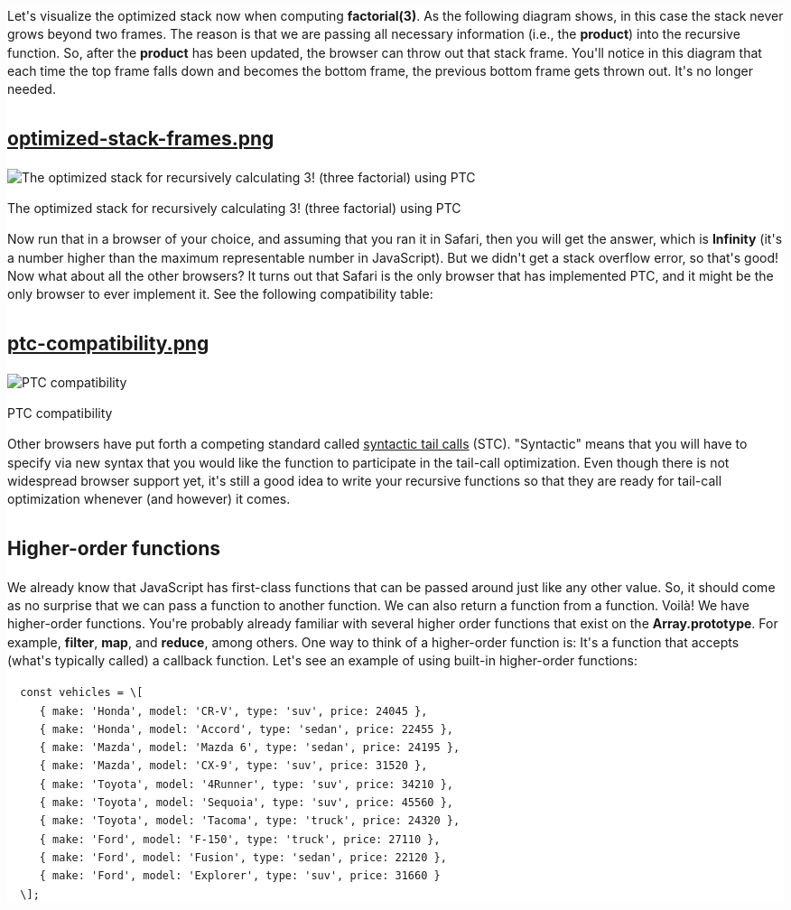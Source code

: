Let's visualize the optimized stack now when computing **factorial(3)**. As the following diagram shows, in this case the stack never grows beyond two frames. The reason is that we are passing all necessary information (i.e., the **product**) into the recursive function. So, after the **product** has been updated, the browser can throw out that stack frame. You'll notice in this diagram that each time the top frame falls down and becomes the bottom frame, the previous bottom frame gets thrown out. It's no longer needed.

[optimized-stack-frames.png](/file/357116)
------------------------------------------

![The optimized stack for recursively calculating 3! (three factorial) using PTC](https://opensource.com/sites/default/files/u128651/optimized-stack-frames.png "The optimized stack for recursively calculating 3! (three factorial) using PTC")

The optimized stack for recursively calculating 3! (three factorial) using PTC

Now run that in a browser of your choice, and assuming that you ran it in Safari, then you will get the answer, which is **Infinity** (it's a number higher than the maximum representable number in JavaScript). But we didn't get a stack overflow error, so that's good! Now what about all the other browsers? It turns out that Safari is the only browser that has implemented PTC, and it might be the only browser to ever implement it. See the following compatibility table:

[ptc-compatibility.png](/file/357121)
-------------------------------------

![PTC compatibility](https://opensource.com/sites/default/files/u128651/ptc-compatibility.png "PTC compatibility")

PTC compatibility

Other browsers have put forth a competing standard called [syntactic tail calls](https://github.com/tc39/proposal-ptc-syntax#syntactic-tail-calls-stc) (STC). "Syntactic" means that you will have to specify via new syntax that you would like the function to participate in the tail-call optimization. Even though there is not widespread browser support yet, it's still a good idea to write your recursive functions so that they are ready for tail-call optimization whenever (and however) it comes.

Higher-order functions
----------------------

We already know that JavaScript has first-class functions that can be passed around just like any other value. So, it should come as no surprise that we can pass a function to another function. We can also return a function from a function. Voilà! We have higher-order functions. You're probably already familiar with several higher order functions that exist on the **Array.prototype**. For example, **filter**, **map**, and **reduce**, among others. One way to think of a higher-order function is: It's a function that accepts (what's typically called) a callback function. Let's see an example of using built-in higher-order functions:

      const vehicles = \[
         { make: 'Honda', model: 'CR-V', type: 'suv', price: 24045 },
         { make: 'Honda', model: 'Accord', type: 'sedan', price: 22455 },
         { make: 'Mazda', model: 'Mazda 6', type: 'sedan', price: 24195 },
         { make: 'Mazda', model: 'CX-9', type: 'suv', price: 31520 },
         { make: 'Toyota', model: '4Runner', type: 'suv', price: 34210 },
         { make: 'Toyota', model: 'Sequoia', type: 'suv', price: 45560 },
         { make: 'Toyota', model: 'Tacoma', type: 'truck', price: 24320 },
         { make: 'Ford', model: 'F-150', type: 'truck', price: 27110 },
         { make: 'Ford', model: 'Fusion', type: 'sedan', price: 22120 },
         { make: 'Ford', model: 'Explorer', type: 'suv', price: 31660 }
      \];

